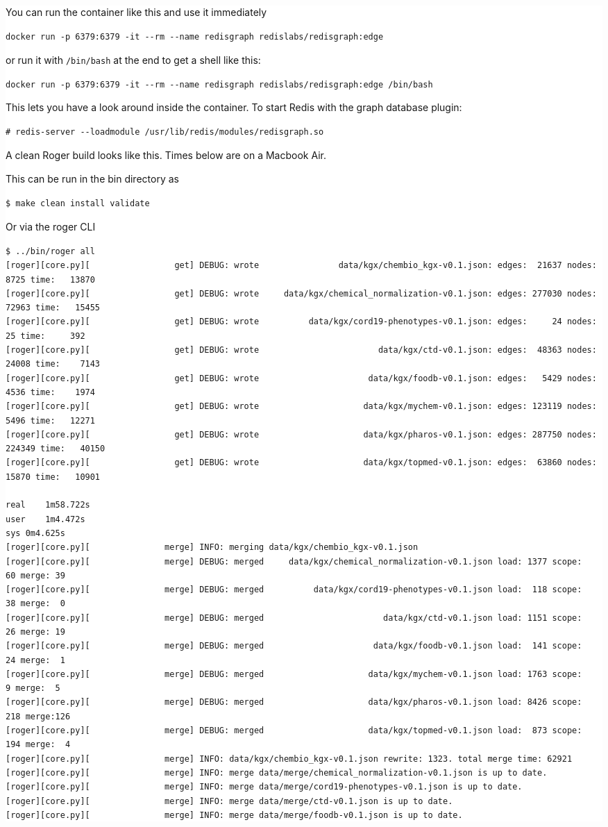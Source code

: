 You can run the container like this and use it immediately
```
docker run -p 6379:6379 -it --rm --name redisgraph redislabs/redisgraph:edge
```
or run it with `/bin/bash` at the end to get a shell like this:
```
docker run -p 6379:6379 -it --rm --name redisgraph redislabs/redisgraph:edge /bin/bash
```
This lets you have a look around inside the container. To start Redis with the graph database plugin:
```
# redis-server --loadmodule /usr/lib/redis/modules/redisgraph.so
```

A clean Roger build looks like this. Times below are on a Macbook Air.

This can be run in the bin directory as
```
$ make clean install validate
```
Or via the roger CLI
```
$ ../bin/roger all
[roger][core.py][                 get] DEBUG: wrote                data/kgx/chembio_kgx-v0.1.json: edges:  21637 nodes:    8725 time:   13870
[roger][core.py][                 get] DEBUG: wrote     data/kgx/chemical_normalization-v0.1.json: edges: 277030 nodes:   72963 time:   15455
[roger][core.py][                 get] DEBUG: wrote          data/kgx/cord19-phenotypes-v0.1.json: edges:     24 nodes:      25 time:     392
[roger][core.py][                 get] DEBUG: wrote                        data/kgx/ctd-v0.1.json: edges:  48363 nodes:   24008 time:    7143
[roger][core.py][                 get] DEBUG: wrote                      data/kgx/foodb-v0.1.json: edges:   5429 nodes:    4536 time:    1974
[roger][core.py][                 get] DEBUG: wrote                     data/kgx/mychem-v0.1.json: edges: 123119 nodes:    5496 time:   12271
[roger][core.py][                 get] DEBUG: wrote                     data/kgx/pharos-v0.1.json: edges: 287750 nodes:  224349 time:   40150
[roger][core.py][                 get] DEBUG: wrote                     data/kgx/topmed-v0.1.json: edges:  63860 nodes:   15870 time:   10901

real	1m58.722s
user	1m4.472s
sys	0m4.625s
[roger][core.py][               merge] INFO: merging data/kgx/chembio_kgx-v0.1.json
[roger][core.py][               merge] DEBUG: merged     data/kgx/chemical_normalization-v0.1.json load: 1377 scope:     60 merge: 39
[roger][core.py][               merge] DEBUG: merged          data/kgx/cord19-phenotypes-v0.1.json load:  118 scope:     38 merge:  0
[roger][core.py][               merge] DEBUG: merged                        data/kgx/ctd-v0.1.json load: 1151 scope:     26 merge: 19
[roger][core.py][               merge] DEBUG: merged                      data/kgx/foodb-v0.1.json load:  141 scope:     24 merge:  1
[roger][core.py][               merge] DEBUG: merged                     data/kgx/mychem-v0.1.json load: 1763 scope:      9 merge:  5
[roger][core.py][               merge] DEBUG: merged                     data/kgx/pharos-v0.1.json load: 8426 scope:    218 merge:126
[roger][core.py][               merge] DEBUG: merged                     data/kgx/topmed-v0.1.json load:  873 scope:    194 merge:  4
[roger][core.py][               merge] INFO: data/kgx/chembio_kgx-v0.1.json rewrite: 1323. total merge time: 62921
[roger][core.py][               merge] INFO: merge data/merge/chemical_normalization-v0.1.json is up to date.
[roger][core.py][               merge] INFO: merge data/merge/cord19-phenotypes-v0.1.json is up to date.
[roger][core.py][               merge] INFO: merge data/merge/ctd-v0.1.json is up to date.
[roger][core.py][               merge] INFO: merge data/merge/foodb-v0.1.json is up to date.
```
